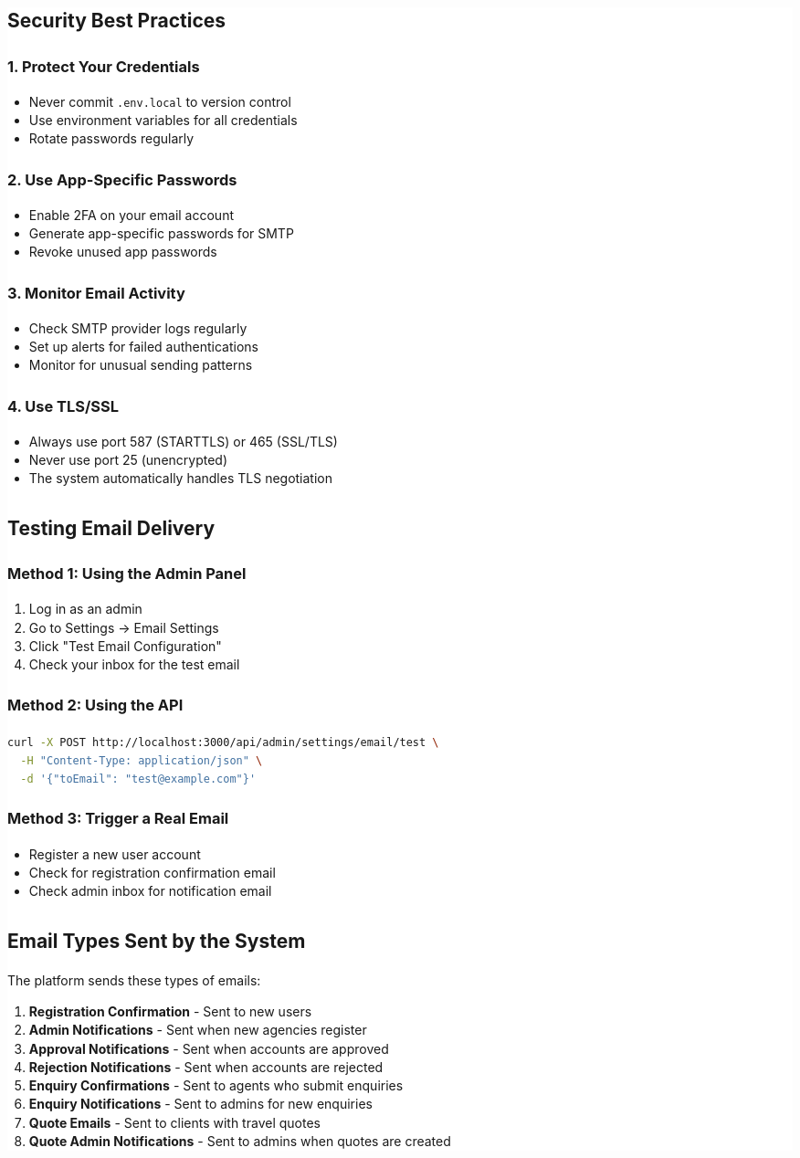## Security Best Practices

### 1. Protect Your Credentials
- Never commit `.env.local` to version control
- Use environment variables for all credentials
- Rotate passwords regularly

### 2. Use App-Specific Passwords
- Enable 2FA on your email account
- Generate app-specific passwords for SMTP
- Revoke unused app passwords

### 3. Monitor Email Activity
- Check SMTP provider logs regularly
- Set up alerts for failed authentications
- Monitor for unusual sending patterns

### 4. Use TLS/SSL
- Always use port 587 (STARTTLS) or 465 (SSL/TLS)
- Never use port 25 (unencrypted)
- The system automatically handles TLS negotiation

## Testing Email Delivery

### Method 1: Using the Admin Panel
1. Log in as an admin
2. Go to Settings → Email Settings
3. Click "Test Email Configuration"
4. Check your inbox for the test email

### Method 2: Using the API
```bash
curl -X POST http://localhost:3000/api/admin/settings/email/test \
  -H "Content-Type: application/json" \
  -d '{"toEmail": "test@example.com"}'
```

### Method 3: Trigger a Real Email
- Register a new user account
- Check for registration confirmation email
- Check admin inbox for notification email

## Email Types Sent by the System

The platform sends these types of emails:

1. **Registration Confirmation** - Sent to new users
2. **Admin Notifications** - Sent when new agencies register
3. **Approval Notifications** - Sent when accounts are approved
4. **Rejection Notifications** - Sent when accounts are rejected
5. **Enquiry Confirmations** - Sent to agents who submit enquiries
6. **Enquiry Notifications** - Sent to admins for new enquiries
7. **Quote Emails** - Sent to clients with travel quotes
8. **Quote Admin Notifications** - Sent to admins when quotes are created
